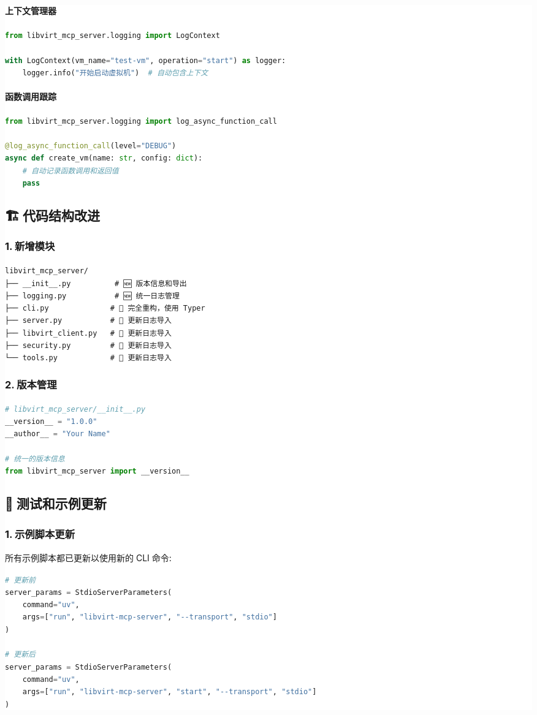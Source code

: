 #### 上下文管理器
```python
from libvirt_mcp_server.logging import LogContext

with LogContext(vm_name="test-vm", operation="start") as logger:
    logger.info("开始启动虚拟机")  # 自动包含上下文
```

#### 函数调用跟踪
```python
from libvirt_mcp_server.logging import log_async_function_call

@log_async_function_call(level="DEBUG")
async def create_vm(name: str, config: dict):
    # 自动记录函数调用和返回值
    pass
```

## 🏗️ 代码结构改进

### 1. 新增模块

```
libvirt_mcp_server/
├── __init__.py          # 🆕 版本信息和导出
├── logging.py           # 🆕 统一日志管理
├── cli.py              # 🔄 完全重构，使用 Typer
├── server.py           # 🔄 更新日志导入
├── libvirt_client.py   # 🔄 更新日志导入
├── security.py         # 🔄 更新日志导入
└── tools.py            # 🔄 更新日志导入
```

### 2. 版本管理

```python
# libvirt_mcp_server/__init__.py
__version__ = "1.0.0"
__author__ = "Your Name"

# 统一的版本信息
from libvirt_mcp_server import __version__
```

## 🧪 测试和示例更新

### 1. 示例脚本更新

所有示例脚本都已更新以使用新的 CLI 命令:

```python
# 更新前
server_params = StdioServerParameters(
    command="uv",
    args=["run", "libvirt-mcp-server", "--transport", "stdio"]
)

# 更新后
server_params = StdioServerParameters(
    command="uv",
    args=["run", "libvirt-mcp-server", "start", "--transport", "stdio"]
)
```
